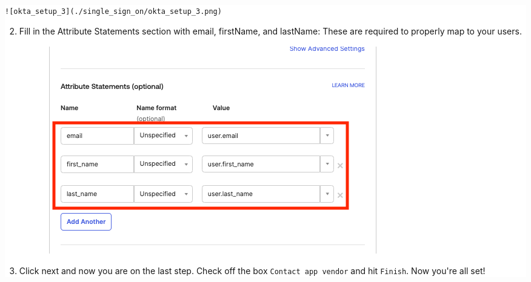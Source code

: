     ![okta_setup_3](./single_sign_on/okta_setup_3.png)

2. Fill in the Attribute Statements section with email, firstName, and lastName: These are required to properly map to your users. 

    ![okta_setup_4](./single_sign_on/okta_setup_4.png)

3. Click next and now you are on the last step. Check off the box `Contact app vendor` and hit `Finish`. Now you're all set! 
